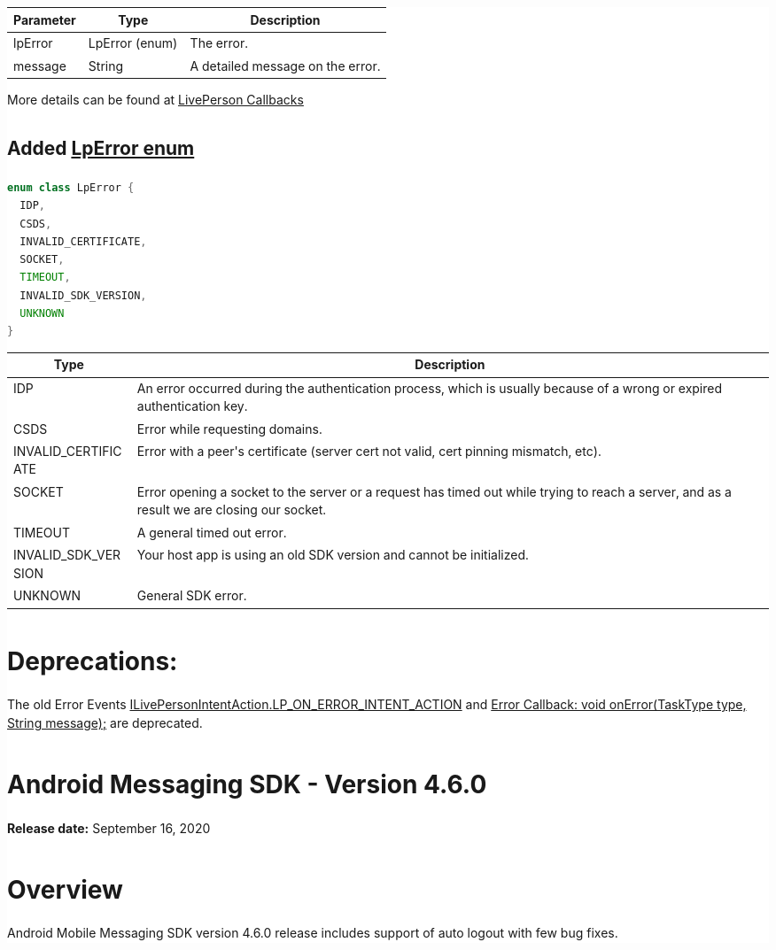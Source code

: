 | Parameter | Type | Description |
|----|----|----|
| lpError | LpError (enum)| The error.   |
| message | String        | A detailed message on the error. |

More details can be found at [LivePerson Callbacks](mobile-app-messaging-sdk-for-android-sdk-apis-callbacks-index.html#liveperson-callbacks)

## Added [LpError enum](mobile-app-messaging-sdk-for-android-sdk-apis-callbacks-index.html#lperror-enum)
```java
enum class LpError {
  IDP,
  CSDS,
  INVALID_CERTIFICATE,
  SOCKET,
  TIMEOUT,
  INVALID_SDK_VERSION,
  UNKNOWN
}
```

| Type | Description |
|----|----|
| IDP                 | An error occurred during the authentication process, which is usually because of a wrong or expired authentication key. |
| CSDS                | Error while requesting domains. |
| INVALID_CERTIFICATE | Error with a peer's certificate (server cert not valid, cert pinning mismatch, etc). |
| SOCKET              | Error opening a socket to the server or a request has timed out while trying to reach a server, and as a result we are closing our socket. |
| TIMEOUT             | A general timed out error. |
| INVALID_SDK_VERSION | Your host app is using an old SDK version and cannot be initialized. |
| UNKNOWN             | General SDK error. |

# Deprecations:
The old Error Events [ILivePersonIntentAction.LP_ON_ERROR_INTENT_ACTION](mobile-app-messaging-sdk-for-android-sdk-apis-callbacks-index.html#error-events) and [Error Callback: void onError(TaskType type, String message);](mobile-app-messaging-sdk-for-android-sdk-apis-callbacks-index.html#liveperson-callbacks) are deprecated. 

# Android Messaging SDK - Version 4.6.0

**Release date:** September 16, 2020

# Overview
Android Mobile Messaging SDK version 4.6.0 release includes  support  of auto logout with few bug fixes.

